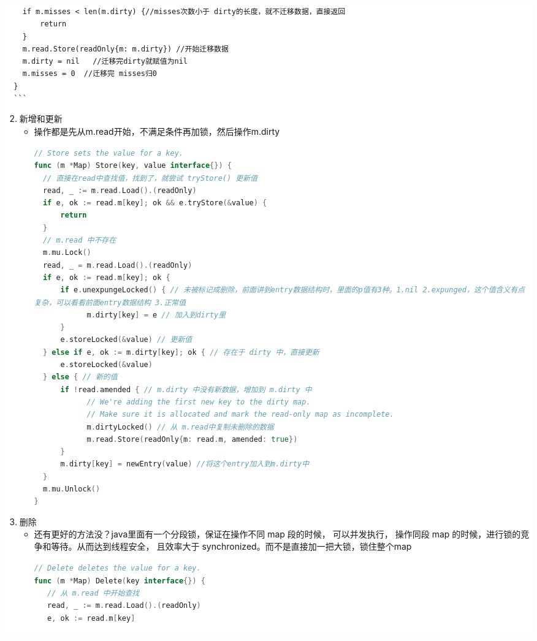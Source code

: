         if m.misses < len(m.dirty) {//misses次数小于 dirty的长度，就不迁移数据，直接返回
            return
        }
        m.read.Store(readOnly{m: m.dirty}) //开始迁移数据
        m.dirty = nil   //迁移完dirty就赋值为nil
        m.misses = 0  //迁移完 misses归0
      }
      ```
2. 新增和更新
   - 操作都是先从m.read开始，不满足条件再加锁，然后操作m.dirty
        ```go
        // Store sets the value for a key.
        func (m *Map) Store(key, value interface{}) {
          // 直接在read中查找值，找到了，就尝试 tryStore() 更新值
          read, _ := m.read.Load().(readOnly)
          if e, ok := read.m[key]; ok && e.tryStore(&value) {
              return
          }
          // m.read 中不存在
          m.mu.Lock()
          read, _ = m.read.Load().(readOnly)
          if e, ok := read.m[key]; ok {
              if e.unexpungeLocked() { // 未被标记成删除，前面讲到entry数据结构时，里面的p值有3种。1.nil 2.expunged，这个值含义有点复杂，可以看看前面entry数据结构 3.正常值
                    m.dirty[key] = e // 加入到dirty里
              }
              e.storeLocked(&value) // 更新值
          } else if e, ok := m.dirty[key]; ok { // 存在于 dirty 中，直接更新
              e.storeLocked(&value)
          } else { // 新的值
              if !read.amended { // m.dirty 中没有新数据，增加到 m.dirty 中
                    // We're adding the first new key to the dirty map.
                    // Make sure it is allocated and mark the read-only map as incomplete.
                    m.dirtyLocked() // 从 m.read中复制未删除的数据
                    m.read.Store(readOnly{m: read.m, amended: true}) 
              }
              m.dirty[key] = newEntry(value) //将这个entry加入到m.dirty中
          }
          m.mu.Unlock()
        }
        ```
3. 删除
   - 还有更好的方法没？java里面有一个分段锁，保证在操作不同 map 段的时候， 可以并发执行， 操作同段 map 的时候，进行锁的竞争和等待。从而达到线程安全， 且效率大于 synchronized。而不是直接加一把大锁，锁住整个map
      ```go
      // Delete deletes the value for a key.
      func (m *Map) Delete(key interface{}) {
         // 从 m.read 中开始查找
         read, _ := m.read.Load().(readOnly)
         e, ok := read.m[key]
         
